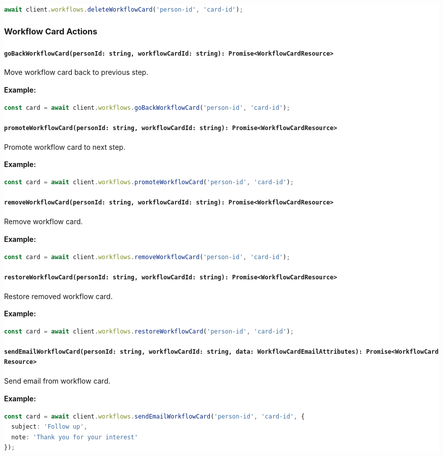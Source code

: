 ```typescript
await client.workflows.deleteWorkflowCard('person-id', 'card-id');
```

### Workflow Card Actions

#### `goBackWorkflowCard(personId: string, workflowCardId: string): Promise<WorkflowCardResource>`

Move workflow card back to previous step.

**Example:**

```typescript
const card = await client.workflows.goBackWorkflowCard('person-id', 'card-id');
```

#### `promoteWorkflowCard(personId: string, workflowCardId: string): Promise<WorkflowCardResource>`

Promote workflow card to next step.

**Example:**

```typescript
const card = await client.workflows.promoteWorkflowCard('person-id', 'card-id');
```

#### `removeWorkflowCard(personId: string, workflowCardId: string): Promise<WorkflowCardResource>`

Remove workflow card.

**Example:**

```typescript
const card = await client.workflows.removeWorkflowCard('person-id', 'card-id');
```

#### `restoreWorkflowCard(personId: string, workflowCardId: string): Promise<WorkflowCardResource>`

Restore removed workflow card.

**Example:**

```typescript
const card = await client.workflows.restoreWorkflowCard('person-id', 'card-id');
```

#### `sendEmailWorkflowCard(personId: string, workflowCardId: string, data: WorkflowCardEmailAttributes): Promise<WorkflowCardResource>`

Send email from workflow card.

**Example:**

```typescript
const card = await client.workflows.sendEmailWorkflowCard('person-id', 'card-id', {
  subject: 'Follow up',
  note: 'Thank you for your interest'
});
```
